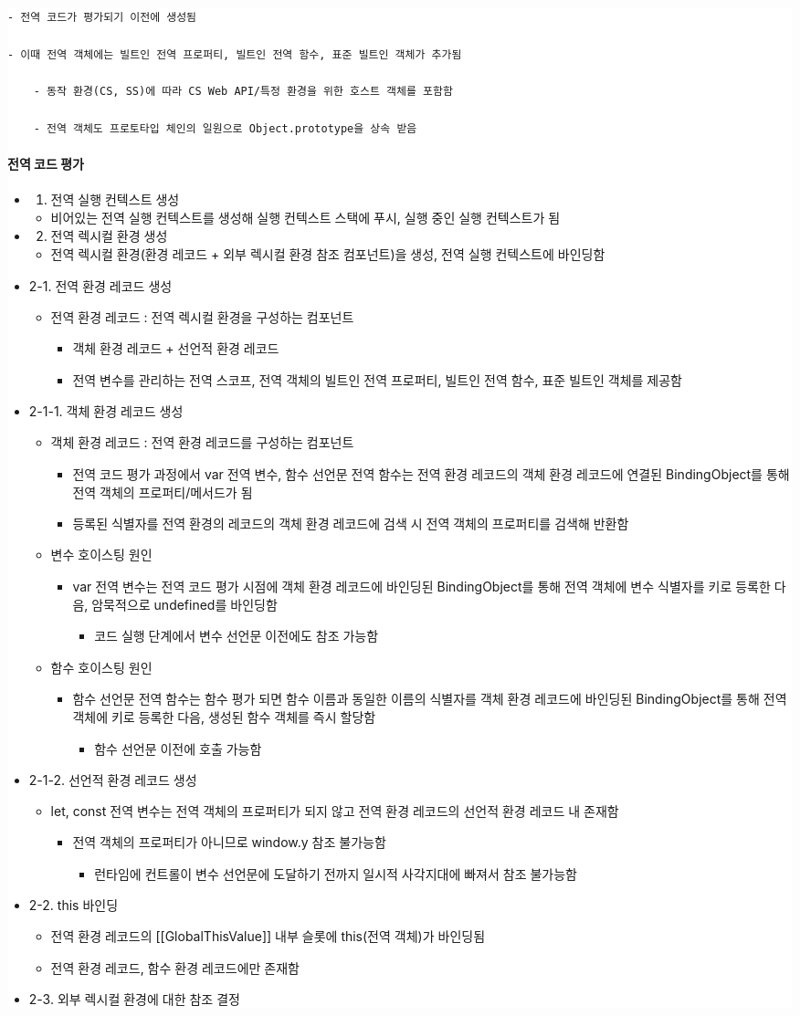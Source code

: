 	- 전역 코드가 평가되기 이전에 생성됨
	
	- 이때 전역 객체에는 빌트인 전역 프로퍼티, 빌트인 전역 함수, 표준 빌트인 객체가 추가됨
	
		- 동작 환경(CS, SS)에 따라 CS Web API/특정 환경을 위한 호스트 객체를 포함함
		
		- 전역 객체도 프로토타입 체인의 일원으로 Object.prototype을 상속 받음

#### 전역 코드 평가

- 1. 전역 실행 컨텍스트 생성

	- 비어있는 전역 실행 컨텍스트를 생성해 실행 컨텍스트 스택에 푸시, 실행 중인 실행 컨텍스트가 됨

- 2. 전역 렉시컬 환경 생성

	- 전역 렉시컬 환경(환경 레코드 + 외부 렉시컬 환경 참조 컴포넌트)을 생성, 전역 실행 컨텍스트에 바인딩함

- 2-1. 전역 환경 레코드 생성

	- 전역 환경 레코드 : 전역 렉시컬 환경을 구성하는 컴포넌트
	
		- 객체 환경 레코드 + 선언적 환경 레코드
			
		- 전역 변수를 관리하는 전역 스코프, 전역 객체의 빌트인 전역 프로퍼티, 빌트인 전역 함수, 표준 빌트인 객체를 제공함
	
- 2-1-1. 객체 환경 레코드 생성
		
	- 객체 환경 레코드 : 전역 환경 레코드를 구성하는 컴포넌트

		- 전역 코드 평가 과정에서 var 전역 변수, 함수 선언문 전역 함수는 전역 환경 레코드의 객체 환경 레코드에 연결된 BindingObject를 통해 전역 객체의 프로퍼티/메서드가 됨
		
		- 등록된 식별자를 전역 환경의 레코드의 객체 환경 레코드에 검색 시 전역 객체의 프로퍼티를 검색해 반환함

	- 변수 호이스팅 원인
	
	  - var 전역 변수는 전역 코드 평가 시점에 객체 환경 레코드에 바인딩된 BindingObject를 통해 전역 객체에 변수 식별자를 키로 등록한 다음, 암묵적으로 undefined를 바인딩함
		
		- 코드 실행 단계에서 변수 선언문 이전에도 참조 가능함
		
	- 함수 호이스팅 원인
	
		- 함수 선언문 전역 함수는 함수 평가 되면 함수 이름과 동일한 이름의 식별자를 객체 환경 레코드에 바인딩된 BindingObject를 통해 전역 객체에 키로 등록한 다음, 생성된 함수 객체를 즉시 할당함
		
			- 함수 선언문 이전에 호출 가능함
						
- 2-1-2. 선언적 환경 레코드 생성
		
  - let, const 전역 변수는 전역 객체의 프로퍼티가 되지 않고 전역 환경 레코드의 선언적 환경 레코드 내 존재함
		
	  - 전역 객체의 프로퍼티가 아니므로 window.y 참조 불가능함
			
		- 런타임에 컨트롤이 변수 선언문에 도달하기 전까지 일시적 사각지대에 빠져서 참조 불가능함
			
- 2-2. this 바인딩

	- 전역 환경 레코드의 [[GlobalThisValue]] 내부 슬롯에 this(전역 객체)가 바인딩됨
	
	- 전역 환경 레코드, 함수 환경 레코드에만 존재함
	
- 2-3. 외부 렉시컬 환경에 대한 참조 결정
